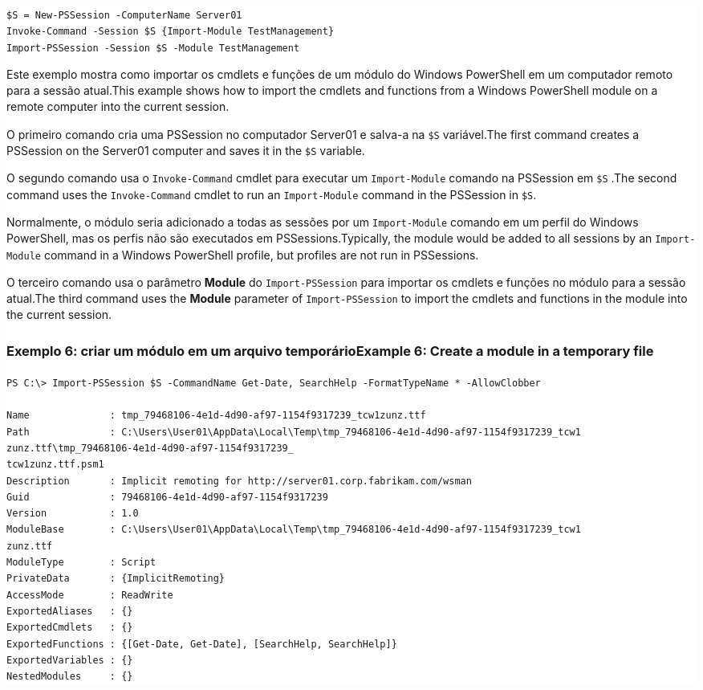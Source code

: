 ```
$S = New-PSSession -ComputerName Server01
Invoke-Command -Session $S {Import-Module TestManagement}
Import-PSSession -Session $S -Module TestManagement
```

<span data-ttu-id="a8cdf-157">Este exemplo mostra como importar os cmdlets e funções de um módulo do Windows PowerShell em um computador remoto para a sessão atual.</span><span class="sxs-lookup"><span data-stu-id="a8cdf-157">This example shows how to import the cmdlets and functions from a Windows PowerShell module on a remote computer into the current session.</span></span>

<span data-ttu-id="a8cdf-158">O primeiro comando cria uma PSSession no computador Server01 e salva-a na `$S` variável.</span><span class="sxs-lookup"><span data-stu-id="a8cdf-158">The first command creates a PSSession on the Server01 computer and saves it in the `$S` variable.</span></span>

<span data-ttu-id="a8cdf-159">O segundo comando usa o `Invoke-Command` cmdlet para executar um `Import-Module` comando na PSSession em `$S` .</span><span class="sxs-lookup"><span data-stu-id="a8cdf-159">The second command uses the `Invoke-Command` cmdlet to run an `Import-Module` command in the PSSession in `$S`.</span></span>

<span data-ttu-id="a8cdf-160">Normalmente, o módulo seria adicionado a todas as sessões por um `Import-Module` comando em um perfil do Windows PowerShell, mas os perfis não são executados em PSSessions.</span><span class="sxs-lookup"><span data-stu-id="a8cdf-160">Typically, the module would be added to all sessions by an `Import-Module` command in a Windows PowerShell profile, but profiles are not run in PSSessions.</span></span>

<span data-ttu-id="a8cdf-161">O terceiro comando usa o parâmetro **Module** do `Import-PSSession` para importar os cmdlets e funções no módulo para a sessão atual.</span><span class="sxs-lookup"><span data-stu-id="a8cdf-161">The third command uses the **Module** parameter of `Import-PSSession` to import the cmdlets and functions in the module into the current session.</span></span>

### <span data-ttu-id="a8cdf-162">Exemplo 6: criar um módulo em um arquivo temporário</span><span class="sxs-lookup"><span data-stu-id="a8cdf-162">Example 6: Create a module in a temporary file</span></span>

```
PS C:\> Import-PSSession $S -CommandName Get-Date, SearchHelp -FormatTypeName * -AllowClobber

Name              : tmp_79468106-4e1d-4d90-af97-1154f9317239_tcw1zunz.ttf
Path              : C:\Users\User01\AppData\Local\Temp\tmp_79468106-4e1d-4d90-af97-1154f9317239_tcw1
zunz.ttf\tmp_79468106-4e1d-4d90-af97-1154f9317239_
tcw1zunz.ttf.psm1
Description       : Implicit remoting for http://server01.corp.fabrikam.com/wsman
Guid              : 79468106-4e1d-4d90-af97-1154f9317239
Version           : 1.0
ModuleBase        : C:\Users\User01\AppData\Local\Temp\tmp_79468106-4e1d-4d90-af97-1154f9317239_tcw1
zunz.ttf
ModuleType        : Script
PrivateData       : {ImplicitRemoting}
AccessMode        : ReadWrite
ExportedAliases   : {}
ExportedCmdlets   : {}
ExportedFunctions : {[Get-Date, Get-Date], [SearchHelp, SearchHelp]}
ExportedVariables : {}
NestedModules     : {}
```
